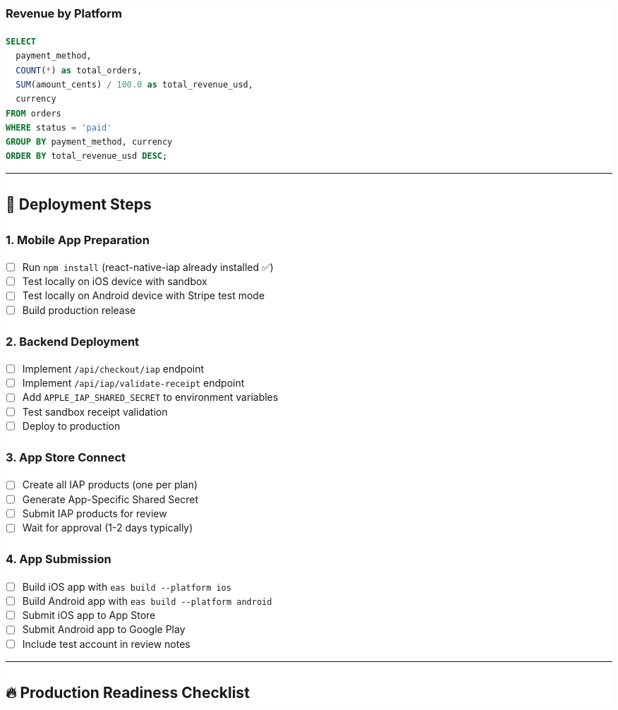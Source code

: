 ### Revenue by Platform
```sql
SELECT
  payment_method,
  COUNT(*) as total_orders,
  SUM(amount_cents) / 100.0 as total_revenue_usd,
  currency
FROM orders
WHERE status = 'paid'
GROUP BY payment_method, currency
ORDER BY total_revenue_usd DESC;
```

---

## 🚀 Deployment Steps

### 1. Mobile App Preparation

- [ ] Run `npm install` (react-native-iap already installed ✅)
- [ ] Test locally on iOS device with sandbox
- [ ] Test locally on Android device with Stripe test mode
- [ ] Build production release

### 2. Backend Deployment

- [ ] Implement `/api/checkout/iap` endpoint
- [ ] Implement `/api/iap/validate-receipt` endpoint
- [ ] Add `APPLE_IAP_SHARED_SECRET` to environment variables
- [ ] Test sandbox receipt validation
- [ ] Deploy to production

### 3. App Store Connect

- [ ] Create all IAP products (one per plan)
- [ ] Generate App-Specific Shared Secret
- [ ] Submit IAP products for review
- [ ] Wait for approval (1-2 days typically)

### 4. App Submission

- [ ] Build iOS app with `eas build --platform ios`
- [ ] Build Android app with `eas build --platform android`
- [ ] Submit iOS app to App Store
- [ ] Submit Android app to Google Play
- [ ] Include test account in review notes

---

## 🔥 Production Readiness Checklist

